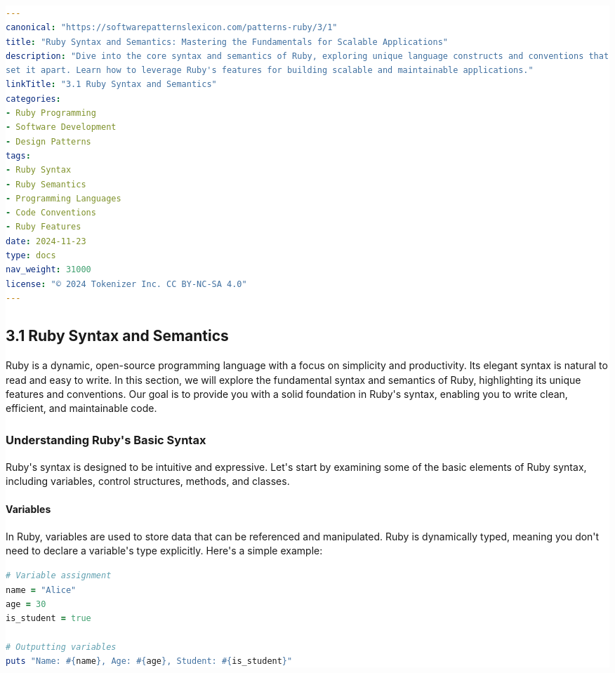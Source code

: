 ```yaml
---
canonical: "https://softwarepatternslexicon.com/patterns-ruby/3/1"
title: "Ruby Syntax and Semantics: Mastering the Fundamentals for Scalable Applications"
description: "Dive into the core syntax and semantics of Ruby, exploring unique language constructs and conventions that set it apart. Learn how to leverage Ruby's features for building scalable and maintainable applications."
linkTitle: "3.1 Ruby Syntax and Semantics"
categories:
- Ruby Programming
- Software Development
- Design Patterns
tags:
- Ruby Syntax
- Ruby Semantics
- Programming Languages
- Code Conventions
- Ruby Features
date: 2024-11-23
type: docs
nav_weight: 31000
license: "© 2024 Tokenizer Inc. CC BY-NC-SA 4.0"
---
```


## 3.1 Ruby Syntax and Semantics

Ruby is a dynamic, open-source programming language with a focus on simplicity and productivity. Its elegant syntax is natural to read and easy to write. In this section, we will explore the fundamental syntax and semantics of Ruby, highlighting its unique features and conventions. Our goal is to provide you with a solid foundation in Ruby's syntax, enabling you to write clean, efficient, and maintainable code.

### Understanding Ruby's Basic Syntax

Ruby's syntax is designed to be intuitive and expressive. Let's start by examining some of the basic elements of Ruby syntax, including variables, control structures, methods, and classes.

#### Variables

In Ruby, variables are used to store data that can be referenced and manipulated. Ruby is dynamically typed, meaning you don't need to declare a variable's type explicitly. Here's a simple example:

```ruby
# Variable assignment
name = "Alice"
age = 30
is_student = true

# Outputting variables
puts "Name: #{name}, Age: #{age}, Student: #{is_student}"
```
